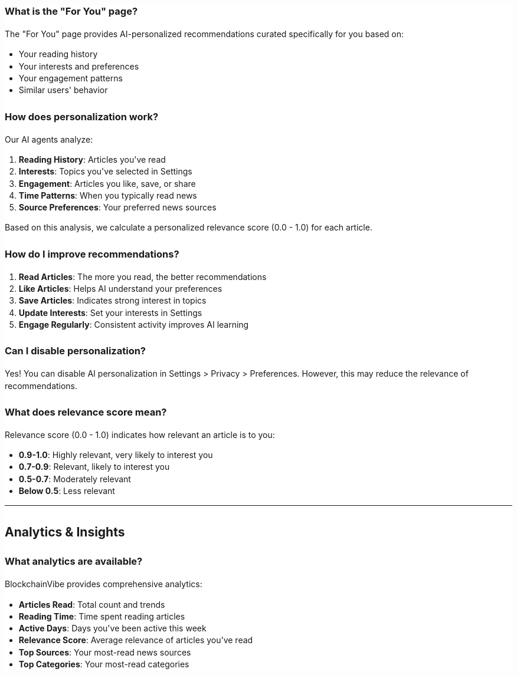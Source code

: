 ### What is the "For You" page?

The "For You" page provides AI-personalized recommendations curated specifically for you based on:
- Your reading history
- Your interests and preferences
- Your engagement patterns
- Similar users' behavior

### How does personalization work?

Our AI agents analyze:
1. **Reading History**: Articles you've read
2. **Interests**: Topics you've selected in Settings
3. **Engagement**: Articles you like, save, or share
4. **Time Patterns**: When you typically read news
5. **Source Preferences**: Your preferred news sources

Based on this analysis, we calculate a personalized relevance score (0.0 - 1.0) for each article.

### How do I improve recommendations?

1. **Read Articles**: The more you read, the better recommendations
2. **Like Articles**: Helps AI understand your preferences
3. **Save Articles**: Indicates strong interest in topics
4. **Update Interests**: Set your interests in Settings
5. **Engage Regularly**: Consistent activity improves AI learning

### Can I disable personalization?

Yes! You can disable AI personalization in Settings > Privacy > Preferences. However, this may reduce the relevance of recommendations.

### What does relevance score mean?

Relevance score (0.0 - 1.0) indicates how relevant an article is to you:
- **0.9-1.0**: Highly relevant, very likely to interest you
- **0.7-0.9**: Relevant, likely to interest you
- **0.5-0.7**: Moderately relevant
- **Below 0.5**: Less relevant

---

## Analytics & Insights

### What analytics are available?

BlockchainVibe provides comprehensive analytics:
- **Articles Read**: Total count and trends
- **Reading Time**: Time spent reading articles
- **Active Days**: Days you've been active this week
- **Relevance Score**: Average relevance of articles you've read
- **Top Sources**: Your most-read news sources
- **Top Categories**: Your most-read categories
